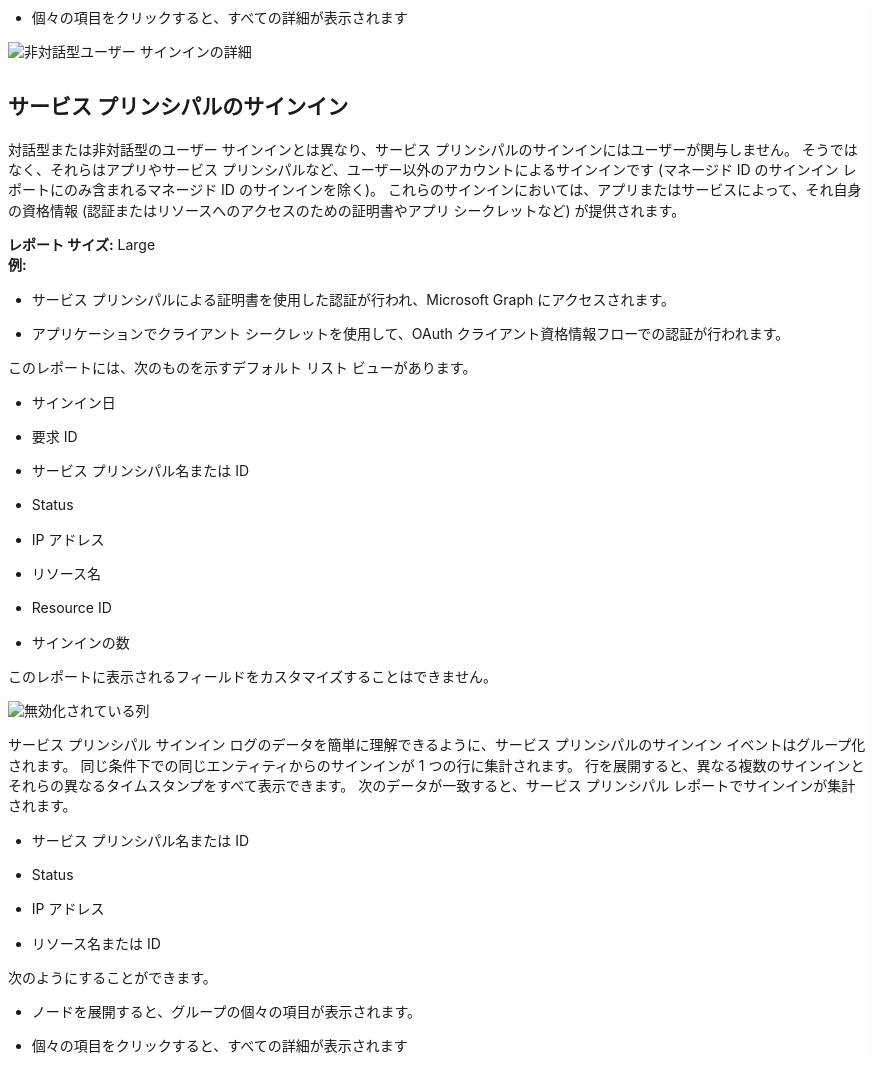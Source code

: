 - 個々の項目をクリックすると、すべての詳細が表示されます 


![非対話型ユーザー サインインの詳細](./media/concept-all-sign-ins/non-interactive-sign-ins-details.png)




## <a name="service-principal-sign-ins"></a>サービス プリンシパルのサインイン

対話型または非対話型のユーザー サインインとは異なり、サービス プリンシパルのサインインにはユーザーが関与しません。 そうではなく、それらはアプリやサービス プリンシパルなど、ユーザー以外のアカウントによるサインインです (マネージド ID のサインイン レポートにのみ含まれるマネージド ID のサインインを除く)。 これらのサインインにおいては、アプリまたはサービスによって、それ自身の資格情報 (認証またはリソースへのアクセスのための証明書やアプリ シークレットなど) が提供されます。


**レポート サイズ:** Large <br>
**例:**

- サービス プリンシパルによる証明書を使用した認証が行われ、Microsoft Graph にアクセスされます。 

- アプリケーションでクライアント シークレットを使用して、OAuth クライアント資格情報フローでの認証が行われます。 


このレポートには、次のものを示すデフォルト リスト ビューがあります。

- サインイン日

- 要求 ID

- サービス プリンシパル名または ID

- Status

- IP アドレス

- リソース名

- Resource ID

- サインインの数

このレポートに表示されるフィールドをカスタマイズすることはできません。

![無効化されている列](./media/concept-all-sign-ins/disabled-columns.png "無効化されている列")

サービス プリンシパル サインイン ログのデータを簡単に理解できるように、サービス プリンシパルのサインイン イベントはグループ化されます。 同じ条件下での同じエンティティからのサインインが 1 つの行に集計されます。 行を展開すると、異なる複数のサインインとそれらの異なるタイムスタンプをすべて表示できます。 次のデータが一致すると、サービス プリンシパル レポートでサインインが集計されます。

- サービス プリンシパル名または ID

- Status

- IP アドレス

- リソース名または ID

次のようにすることができます。

- ノードを展開すると、グループの個々の項目が表示されます。  

- 個々の項目をクリックすると、すべての詳細が表示されます 
